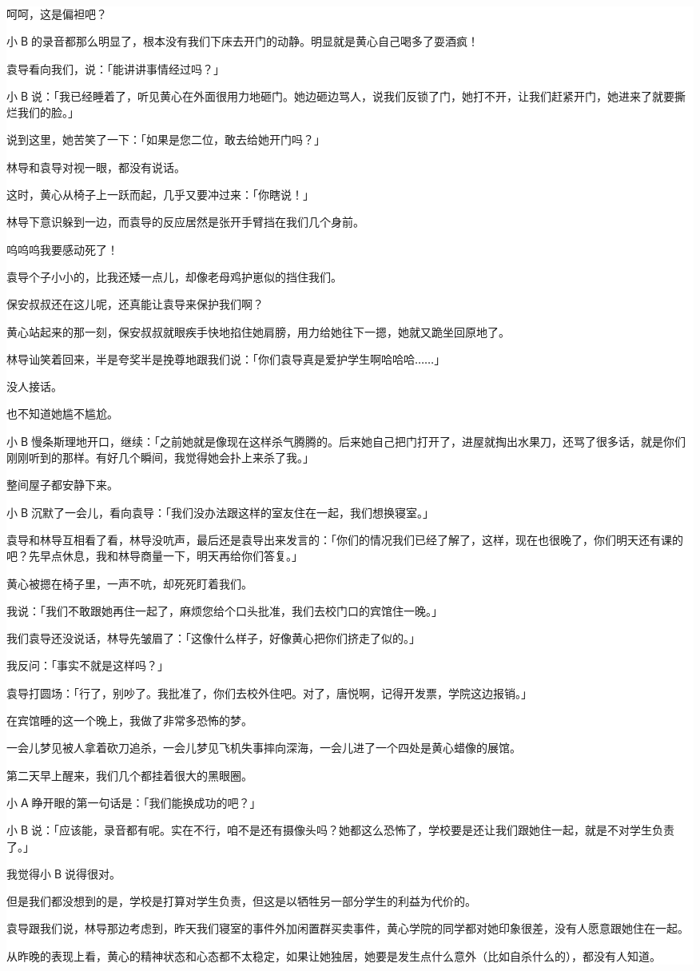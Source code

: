 呵呵，这是偏袒吧？

小 B 的录音都那么明显了，根本没有我们下床去开门的动静。明显就是黄心自己喝多了耍酒疯！

袁导看向我们，说：「能讲讲事情经过吗？」

小 B 说：「我已经睡着了，听见黄心在外面很用力地砸门。她边砸边骂人，说我们反锁了门，她打不开，让我们赶紧开门，她进来了就要撕烂我们的脸。」

说到这里，她苦笑了一下：「如果是您二位，敢去给她开门吗？」

林导和袁导对视一眼，都没有说话。

这时，黄心从椅子上一跃而起，几乎又要冲过来：「你瞎说！」

林导下意识躲到一边，而袁导的反应居然是张开手臂挡在我们几个身前。

呜呜呜我要感动死了！

袁导个子小小的，比我还矮一点儿，却像老母鸡护崽似的挡住我们。

保安叔叔还在这儿呢，还真能让袁导来保护我们啊？

黄心站起来的那一刻，保安叔叔就眼疾手快地掐住她肩膀，用力给她往下一摁，她就又跪坐回原地了。

林导讪笑着回来，半是夸奖半是挽尊地跟我们说：「你们袁导真是爱护学生啊哈哈哈……」

没人接话。

也不知道她尴不尴尬。

小 B 慢条斯理地开口，继续：「之前她就是像现在这样杀气腾腾的。后来她自己把门打开了，进屋就掏出水果刀，还骂了很多话，就是你们刚刚听到的那样。有好几个瞬间，我觉得她会扑上来杀了我。」

整间屋子都安静下来。

小 B 沉默了一会儿，看向袁导：「我们没办法跟这样的室友住在一起，我们想换寝室。」

袁导和林导互相看了看，林导没吭声，最后还是袁导出来发言的：「你们的情况我们已经了解了，这样，现在也很晚了，你们明天还有课的吧？先早点休息，我和林导商量一下，明天再给你们答复。」

黄心被摁在椅子里，一声不吭，却死死盯着我们。

我说：「我们不敢跟她再住一起了，麻烦您给个口头批准，我们去校门口的宾馆住一晚。」

我们袁导还没说话，林导先皱眉了：「这像什么样子，好像黄心把你们挤走了似的。」

我反问：「事实不就是这样吗？」

袁导打圆场：「行了，别吵了。我批准了，你们去校外住吧。对了，唐悦啊，记得开发票，学院这边报销。」

在宾馆睡的这一个晚上，我做了非常多恐怖的梦。

一会儿梦见被人拿着砍刀追杀，一会儿梦见飞机失事摔向深海，一会儿进了一个四处是黄心蜡像的展馆。

第二天早上醒来，我们几个都挂着很大的黑眼圈。

小 A 睁开眼的第一句话是：「我们能换成功的吧？」

小 B 说：「应该能，录音都有呢。实在不行，咱不是还有摄像头吗？她都这么恐怖了，学校要是还让我们跟她住一起，就是不对学生负责了。」

我觉得小 B 说得很对。

但是我们都没想到的是，学校是打算对学生负责，但这是以牺牲另一部分学生的利益为代价的。

袁导跟我们说，林导那边考虑到，昨天我们寝室的事件外加闲置群买卖事件，黄心学院的同学都对她印象很差，没有人愿意跟她住在一起。

从昨晚的表现上看，黄心的精神状态和心态都不太稳定，如果让她独居，她要是发生点什么意外（比如自杀什么的），都没有人知道。
